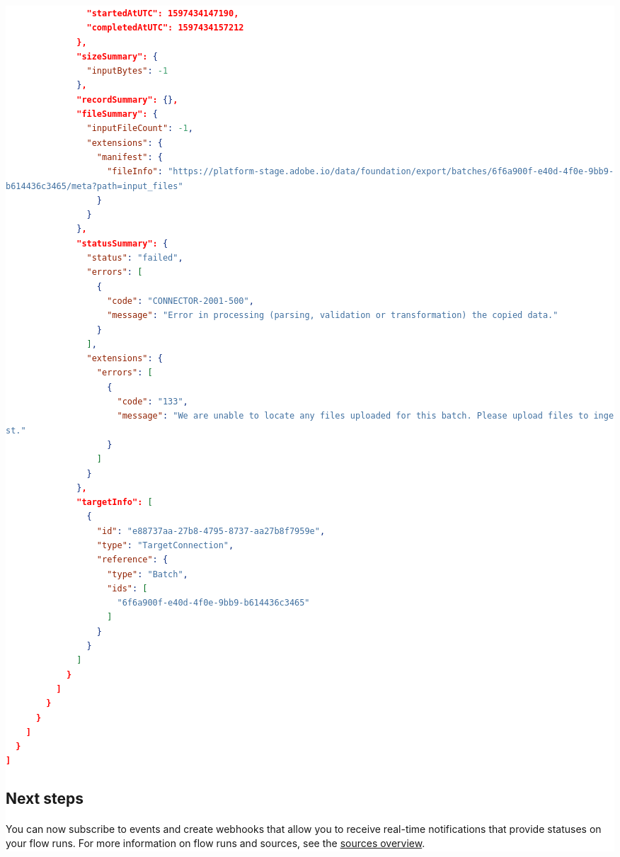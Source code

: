 ```json
                "startedAtUTC": 1597434147190,
                "completedAtUTC": 1597434157212
              },
              "sizeSummary": {
                "inputBytes": -1
              },
              "recordSummary": {},
              "fileSummary": {
                "inputFileCount": -1,
                "extensions": {
                  "manifest": {
                    "fileInfo": "https://platform-stage.adobe.io/data/foundation/export/batches/6f6a900f-e40d-4f0e-9bb9-b614436c3465/meta?path=input_files"
                  }
                }
              },
              "statusSummary": {
                "status": "failed",
                "errors": [
                  {
                    "code": "CONNECTOR-2001-500",
                    "message": "Error in processing (parsing, validation or transformation) the copied data."
                  }
                ],
                "extensions": {
                  "errors": [
                    {
                      "code": "133",
                      "message": "We are unable to locate any files uploaded for this batch. Please upload files to ingest."
                    }
                  ]
                }
              },
              "targetInfo": [
                {
                  "id": "e88737aa-27b8-4795-8737-aa27b8f7959e",
                  "type": "TargetConnection",
                  "reference": {
                    "type": "Batch",
                    "ids": [
                      "6f6a900f-e40d-4f0e-9bb9-b614436c3465"
                    ]
                  }
                }
              ]
            }
          ]
        }
      }
    ]
  }
]
```

## Next steps

You can now subscribe to events and create webhooks that allow you to receive real-time notifications that provide statuses on your flow runs. For more information on flow runs and sources, see the [sources overview](./home.md).